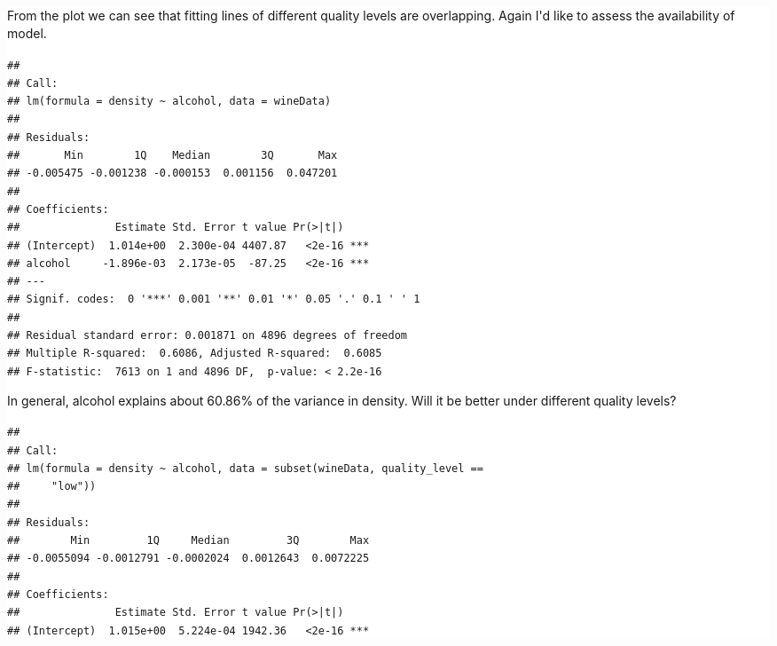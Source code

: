 From the plot we can see that fitting lines of different quality levels are overlapping. Again I'd like to assess the availability of model.

    ## 
    ## Call:
    ## lm(formula = density ~ alcohol, data = wineData)
    ## 
    ## Residuals:
    ##       Min        1Q    Median        3Q       Max 
    ## -0.005475 -0.001238 -0.000153  0.001156  0.047201 
    ## 
    ## Coefficients:
    ##               Estimate Std. Error t value Pr(>|t|)    
    ## (Intercept)  1.014e+00  2.300e-04 4407.87   <2e-16 ***
    ## alcohol     -1.896e-03  2.173e-05  -87.25   <2e-16 ***
    ## ---
    ## Signif. codes:  0 '***' 0.001 '**' 0.01 '*' 0.05 '.' 0.1 ' ' 1
    ## 
    ## Residual standard error: 0.001871 on 4896 degrees of freedom
    ## Multiple R-squared:  0.6086, Adjusted R-squared:  0.6085 
    ## F-statistic:  7613 on 1 and 4896 DF,  p-value: < 2.2e-16

In general, alcohol explains about 60.86% of the variance in density. Will it be better under different quality levels?

    ## 
    ## Call:
    ## lm(formula = density ~ alcohol, data = subset(wineData, quality_level == 
    ##     "low"))
    ## 
    ## Residuals:
    ##        Min         1Q     Median         3Q        Max 
    ## -0.0055094 -0.0012791 -0.0002024  0.0012643  0.0072225 
    ## 
    ## Coefficients:
    ##               Estimate Std. Error t value Pr(>|t|)    
    ## (Intercept)  1.015e+00  5.224e-04 1942.36   <2e-16 ***